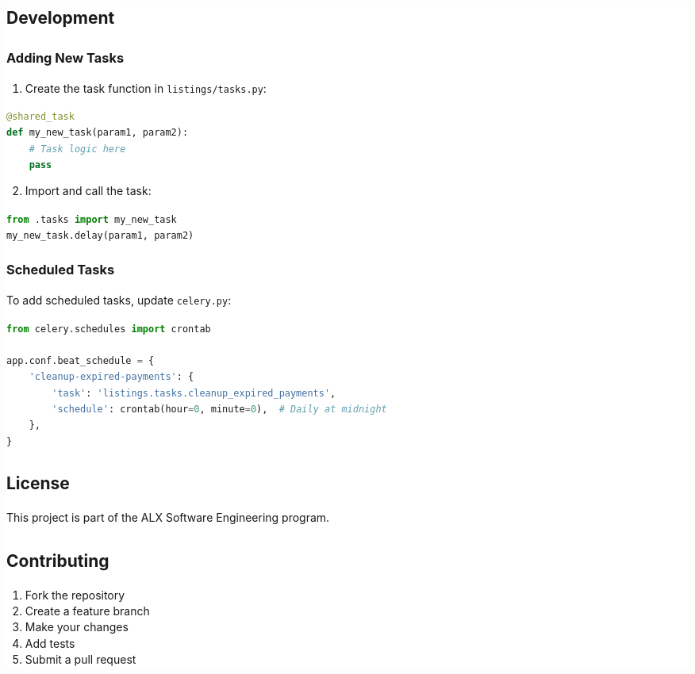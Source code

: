 ## Development

### Adding New Tasks

1. Create the task function in `listings/tasks.py`:
```python
@shared_task
def my_new_task(param1, param2):
    # Task logic here
    pass
```

2. Import and call the task:
```python
from .tasks import my_new_task
my_new_task.delay(param1, param2)
```

### Scheduled Tasks

To add scheduled tasks, update `celery.py`:

```python
from celery.schedules import crontab

app.conf.beat_schedule = {
    'cleanup-expired-payments': {
        'task': 'listings.tasks.cleanup_expired_payments',
        'schedule': crontab(hour=0, minute=0),  # Daily at midnight
    },
}
```

## License

This project is part of the ALX Software Engineering program.

## Contributing

1. Fork the repository
2. Create a feature branch
3. Make your changes
4. Add tests
5. Submit a pull request

